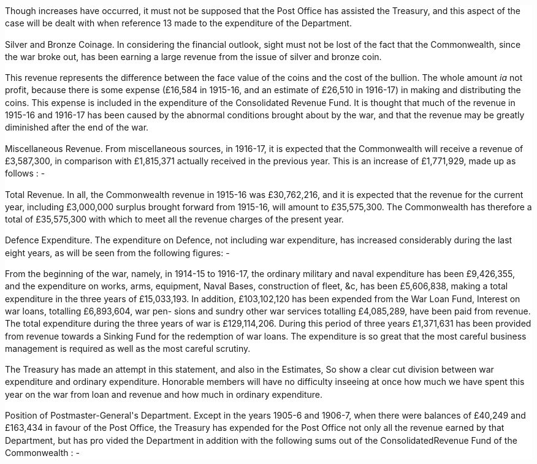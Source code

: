 Though increases have occurred, it must not be supposed that the Post Office has assisted the Treasury, and this aspect of the case will be dealt with when reference  13  made to the expenditure of the Department. 

Silver and Bronze Coinage. In considering the financial outlook, sight must not be lost of the fact that the Commonwealth, since the war broke out, has been earning a large revenue from the issue of silver and bronze coin. 


<graphic href="082331191706142_24_6.jpg"></graphic>


This revenue represents the difference between the face value of the coins and the cost of the bullion. The whole amount  *ia*  not profit, because there is some expense  (£16,584  in  1915-16,  and an estimate of  £26,510  in  1916-17)  in making and distributing the coins. This expense is included in the expenditure of the Consolidated Revenue Fund. It is thought that much of the revenue in  1915-16  and  1916-17  has been caused by the abnormal conditions brought about by the war, and that the revenue may be greatly diminished after the end of the war. 

Miscellaneous Revenue. From miscellaneous sources, in  1916-17,  it is expected that the Commonwealth will receive a revenue of  £3,587,300,  in comparison with  £1,815,371  actually received in the previous year. This is an increase of  £1,771,929,  made up as follows : - 


<graphic href="082331191706142_24_7.jpg"></graphic>


Total Revenue. In all, the Commonwealth revenue in  1915-16  was  £30,762,216,  and it is expected that the revenue for the current year, including  £3,000,000  surplus brought forward from  1915-16,  will amount to  £35,575,300.  The Commonwealth has therefore a total of  £35,575,300  with which to meet all the revenue charges of the present year. 

Defence Expenditure. The expenditure on Defence, not including war expenditure, has increased considerably during the last eight years, as will be seen from the following figures: - 


<graphic href="082331191706142_25_0.jpg"></graphic>


From the beginning of the war, namely, in 1914-15 to 1916-17, the ordinary military and naval expenditure has been £9,426,355, and the expenditure on works, arms, equipment, Naval Bases, construction of fleet, &amp;c, has been £5,606,838, making a total expenditure in the three years of £15,033,193. In addition, £103,102,120 has been expended from the War Loan Fund, Interest on war loans, totalling £6,893,604, war pen- sions and sundry other war services totalling £4,085,289, have been paid from revenue. The total expenditure during the three years of war is £129,114,206. During this period of three years £1,371,631 has been provided from revenue towards a Sinking Fund for the redemption of war loans. The expenditure is so great that the most careful business management is required as well as the most careful scrutiny. 

The Treasury has made an attempt in this statement, and also in the Estimates,  So  show a clear cut division between war expenditure and ordinary expenditure. Honorable members will have no difficulty inseeing at once how much  we  have spent this year on the war  from  loan  and  revenue and how much in ordinary expenditure. 

Position of Postmaster-General's Department. Except in the years 1905-6 and 1906-7, when there were balances  of  £40,249 and £163,434  in  favour of the  Post Office, the Treasury has expended for the Post Office not only  all  the revenue  earned by that Department,  but  has pro vided the Department in addition with the following sums out of the ConsolidatedRevenue Fund of the Commonwealth : - 
